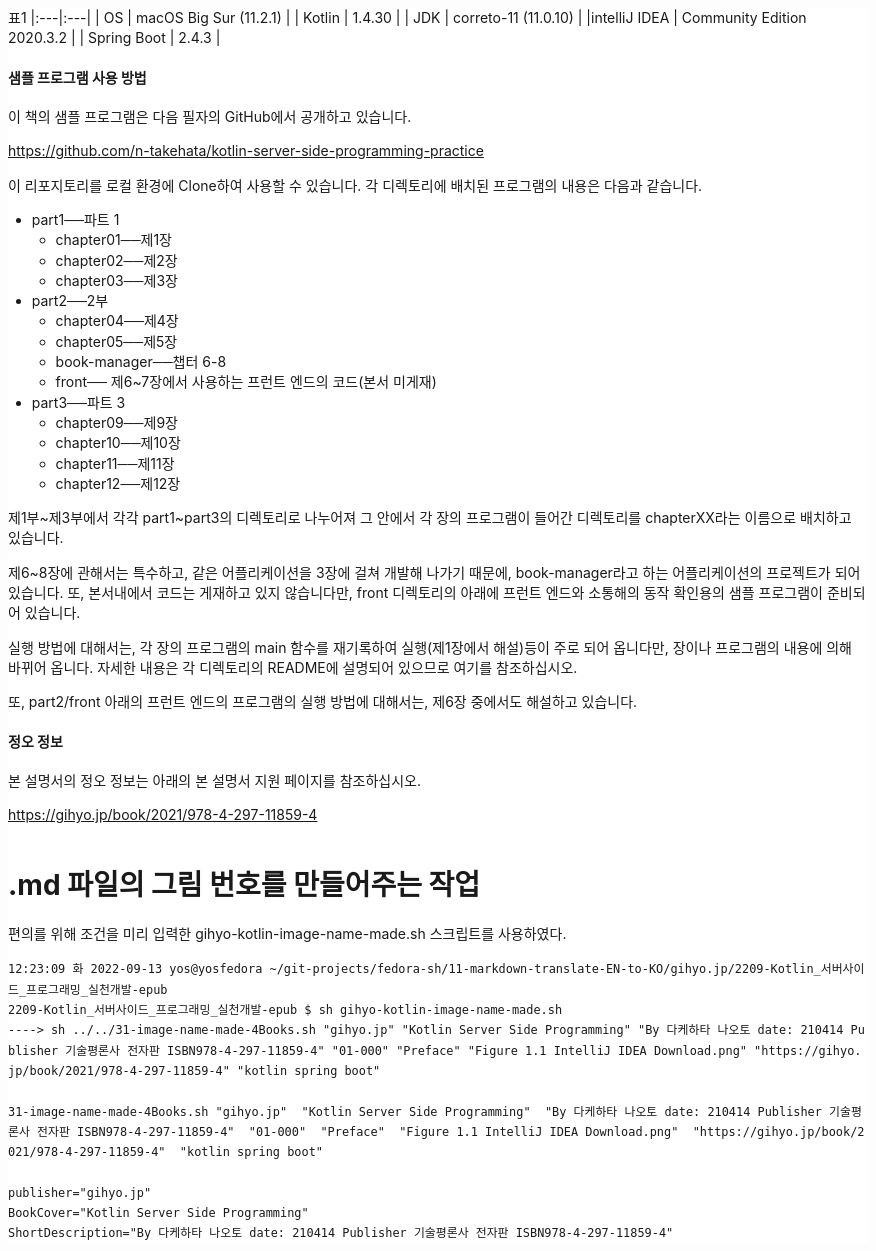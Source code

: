 표1
|:---|:---|
| OS | macOS Big Sur (11.2.1) |
| Kotlin | 1.4.30 |
| JDK | correto-11 (11.0.10) |
|intelliJ IDEA | Community Edition 2020.3.2 |
| Spring Boot | 2.4.3 |

#### 샘플 프로그램 사용 방법
이 책의 샘플 프로그램은 다음 필자의 GitHub에서 공개하고 있습니다.

https://github.com/n-takehata/kotlin-server-side-programming-practice

이 리포지토리를 로컬 환경에 Clone하여 사용할 수 있습니다. 각 디렉토리에 배치된 프로그램의 내용은 다음과 같습니다.

- part1──파트 1
  - chapter01──제1장
  - chapter02──제2장
  - chapter03──제3장
- part2──2부
  - chapter04──제4장
  - chapter05──제5장
  - book-manager──챕터 6-8
  - front── 제6~7장에서 사용하는 프런트 엔드의 코드(본서 미게재)
- part3──파트 3
  - chapter09──제9장
  - chapter10──제10장
  - chapter11──제11장
  - chapter12──제12장

제1부~제3부에서 각각 part1~part3의 디렉토리로 나누어져 그 안에서 각 장의 프로그램이 들어간 디렉토리를 chapterXX라는 이름으로 배치하고 있습니다.

제6~8장에 관해서는 특수하고, 같은 어플리케이션을 3장에 걸쳐 개발해 나가기 때문에, book-manager라고 하는 어플리케이션의 프로젝트가 되어 있습니다. 또, 본서내에서 코드는 게재하고 있지 않습니다만, front 디렉토리의 아래에 프런트 엔드와 소통해의 동작 확인용의 샘플 프로그램이 준비되어 있습니다.

실행 방법에 대해서는, 각 장의 프로그램의 main 함수를 재기록하여 실행(제1장에서 해설)등이 주로 되어 옵니다만, 장이나 프로그램의 내용에 의해 바뀌어 옵니다. 자세한 내용은 각 디렉토리의 README에 설명되어 있으므로 여기를 참조하십시오.

또, part2/front 아래의 프런트 엔드의 프로그램의 실행 방법에 대해서는, 제6장 중에서도 해설하고 있습니다.

#### 정오 정보
본 설명서의 정오 정보는 아래의 본 설명서 지원 페이지를 참조하십시오.

https://gihyo.jp/book/2021/978-4-297-11859-4


# .md 파일의 그림 번호를 만들어주는 작업

편의를 위해 조건을 미리 입력한 gihyo-kotlin-image-name-made.sh 스크립트를 사용하였다.

```
12:23:09 화 2022-09-13 yos@yosfedora ~/git-projects/fedora-sh/11-markdown-translate-EN-to-KO/gihyo.jp/2209-Kotlin_서버사이드_프로그래밍_실천개발-epub
2209-Kotlin_서버사이드_프로그래밍_실천개발-epub $ sh gihyo-kotlin-image-name-made.sh
----> sh ../../31-image-name-made-4Books.sh "gihyo.jp" "Kotlin Server Side Programming" "By 다케하타 나오토 date: 210414 Publisher 기술평론사 전자판 ISBN978-4-297-11859-4" "01-000" "Preface" "Figure 1.1 IntelliJ IDEA Download.png" "https://gihyo.jp/book/2021/978-4-297-11859-4" "kotlin spring boot"

31-image-name-made-4Books.sh "gihyo.jp"  "Kotlin Server Side Programming"  "By 다케하타 나오토 date: 210414 Publisher 기술평론사 전자판 ISBN978-4-297-11859-4"  "01-000"  "Preface"  "Figure 1.1 IntelliJ IDEA Download.png"  "https://gihyo.jp/book/2021/978-4-297-11859-4"  "kotlin spring boot"

publisher="gihyo.jp"
BookCover="Kotlin Server Side Programming"
ShortDescription="By 다케하타 나오토 date: 210414 Publisher 기술평론사 전자판 ISBN978-4-297-11859-4"
```